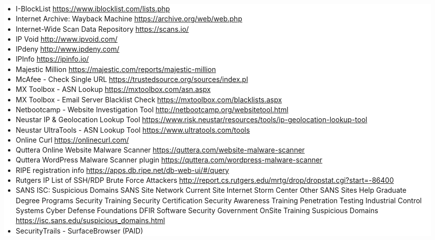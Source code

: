   *
    I-BlockList
    <https://www.iblocklist.com/lists.php>
  *
    Internet Archive: Wayback Machine
    <https://archive.org/web/web.php>
  *
    Internet-Wide Scan Data Repository
    <https://scans.io/>
  *
    IP Void
    <http://www.ipvoid.com/>
  *
    IPdeny
    <http://www.ipdeny.com/>
  *
    IPInfo
    <https://ipinfo.io/>
  *
    Majestic Million
    <https://majestic.com/reports/majestic-million>
  *
    McAfee - Check Single URL
    <https://trustedsource.org/sources/index.pl>
  *
    MX Toolbox - ASN Lookup
    <https://mxtoolbox.com/asn.aspx>
  *
    MX Toolbox - Email Server Blacklist Check
    <https://mxtoolbox.com/blacklists.aspx>
  *
    Netbootcamp - Website Investigation Tool
    <http://netbootcamp.org/websitetool.html>
  *
    Neustar IP & Geolocation Lookup Tool
    <https://www.risk.neustar/resources/tools/ip-geolocation-lookup-tool>
  *
    Neustar UltraTools - ASN Lookup Tool
    <https://www.ultratools.com/tools>
  *
    Online Curl
    <https://onlinecurl.com/>
  *
    Quttera Online Website Malware Scanner
    <https://quttera.com/website-malware-scanner>
  *
    Quttera WordPress Malware Scanner plugin
    <https://quttera.com/wordpress-malware-scanner>
  *
    RIPE registration info
    <https://apps.db.ripe.net/db-web-ui/#/query>
  *
    Rutgers IP List of SSH/RDP Brute Force Attackers
    <http://report.cs.rutgers.edu/mrtg/drop/dropstat.cgi?start=-86400>
  *
    SANS ISC: Suspicious Domains SANS Site Network Current Site Internet
    Storm Center Other SANS Sites Help Graduate Degree Programs Security
    Training Security Certification Security Awareness Training
    Penetration Testing Industrial Control Systems Cyber Defense
    Foundations DFIR Software Security Government OnSite Training
    Suspicious Domains
    <https://isc.sans.edu/suspicious_domains.html>
  *
    SecurityTrails - SurfaceBrowser (PAID)